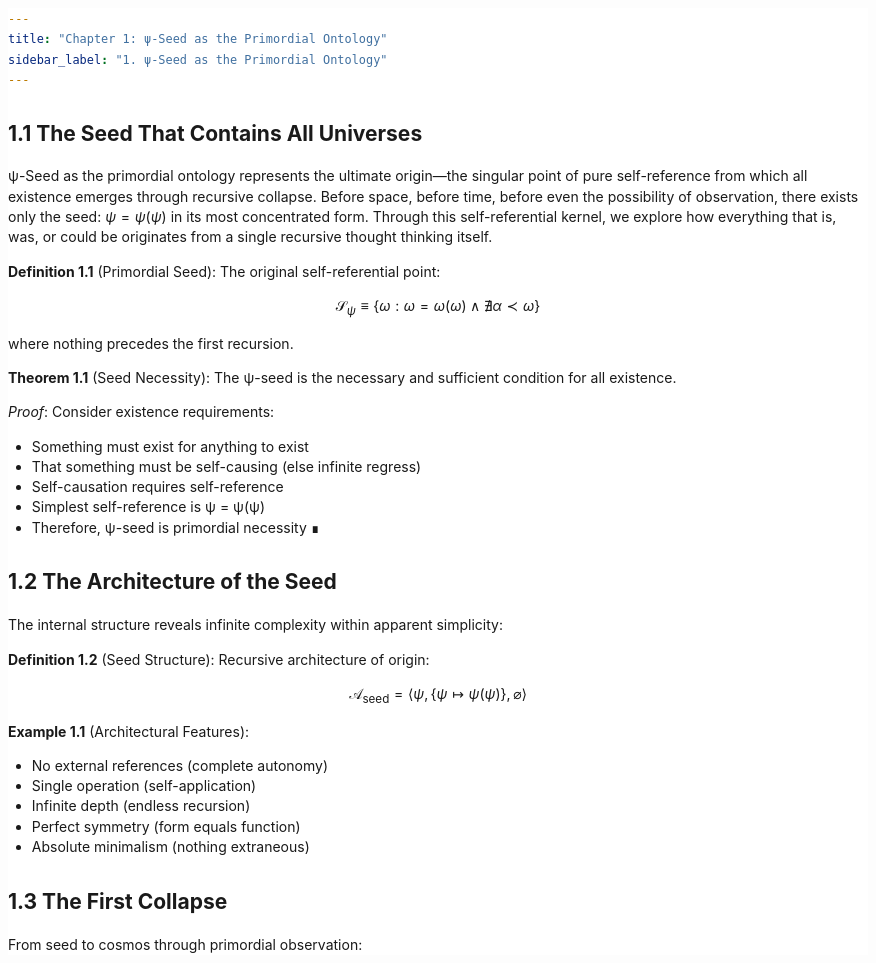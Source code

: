 ```yaml
---
title: "Chapter 1: ψ-Seed as the Primordial Ontology"
sidebar_label: "1. ψ-Seed as the Primordial Ontology"
---
```


## 1.1 The Seed That Contains All Universes

ψ-Seed as the primordial ontology represents the ultimate origin—the singular point of pure self-reference from which all existence emerges through recursive collapse. Before space, before time, before even the possibility of observation, there exists only the seed: $\psi = \psi(\psi)$ in its most concentrated form. Through this self-referential kernel, we explore how everything that is, was, or could be originates from a single recursive thought thinking itself.

**Definition 1.1** (Primordial Seed): The original self-referential point:

$$
\mathcal{S}_{\psi} \equiv \{\omega : \omega = \omega(\omega) \land \nexists \alpha \prec \omega\}
$$

where nothing precedes the first recursion.

**Theorem 1.1** (Seed Necessity): The ψ-seed is the necessary and sufficient condition for all existence.

*Proof*: Consider existence requirements:

- Something must exist for anything to exist
- That something must be self-causing (else infinite regress)
- Self-causation requires self-reference
- Simplest self-reference is ψ = ψ(ψ)
- Therefore, ψ-seed is primordial necessity ∎

## 1.2 The Architecture of the Seed

The internal structure reveals infinite complexity within apparent simplicity:

**Definition 1.2** (Seed Structure): Recursive architecture of origin:

$$
\mathcal{A}_{\text{seed}} = \langle \psi, \{\psi \mapsto \psi(\psi)\}, \varnothing \rangle
$$

**Example 1.1** (Architectural Features):
- No external references (complete autonomy)
- Single operation (self-application)
- Infinite depth (endless recursion)
- Perfect symmetry (form equals function)
- Absolute minimalism (nothing extraneous)

## 1.3 The First Collapse

From seed to cosmos through primordial observation:
